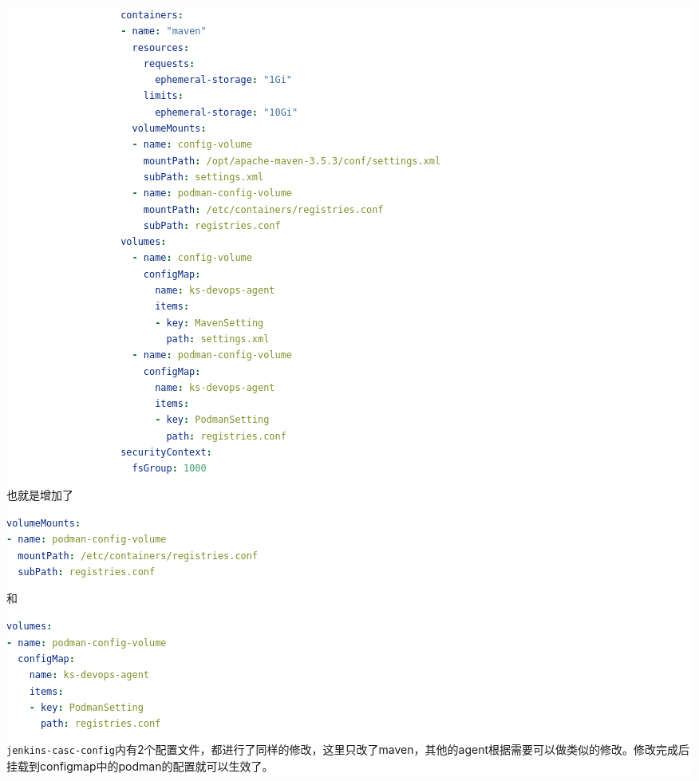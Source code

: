 ```yaml
					containers:
                    - name: "maven"
                      resources:
                        requests:
                          ephemeral-storage: "1Gi"
                        limits:
                          ephemeral-storage: "10Gi"
                      volumeMounts:
                      - name: config-volume
                        mountPath: /opt/apache-maven-3.5.3/conf/settings.xml
                        subPath: settings.xml
                      - name: podman-config-volume
                        mountPath: /etc/containers/registries.conf
                        subPath: registries.conf                     
                    volumes:
                      - name: config-volume
                        configMap:
                          name: ks-devops-agent
                          items:
                          - key: MavenSetting
                            path: settings.xml
                      - name: podman-config-volume
                        configMap:
                          name: ks-devops-agent
                          items:
                          - key: PodmanSetting
                            path: registries.conf
                    securityContext:
                      fsGroup: 1000
```

也就是增加了

```yaml
volumeMounts:
- name: podman-config-volume
  mountPath: /etc/containers/registries.conf
  subPath: registries.conf 
```

和

```yaml
volumes:
- name: podman-config-volume
  configMap:
    name: ks-devops-agent
    items:
    - key: PodmanSetting
      path: registries.conf
```

`jenkins-casc-config`内有2个配置文件，都进行了同样的修改，这里只改了maven，其他的agent根据需要可以做类似的修改。修改完成后挂载到configmap中的podman的配置就可以生效了。
